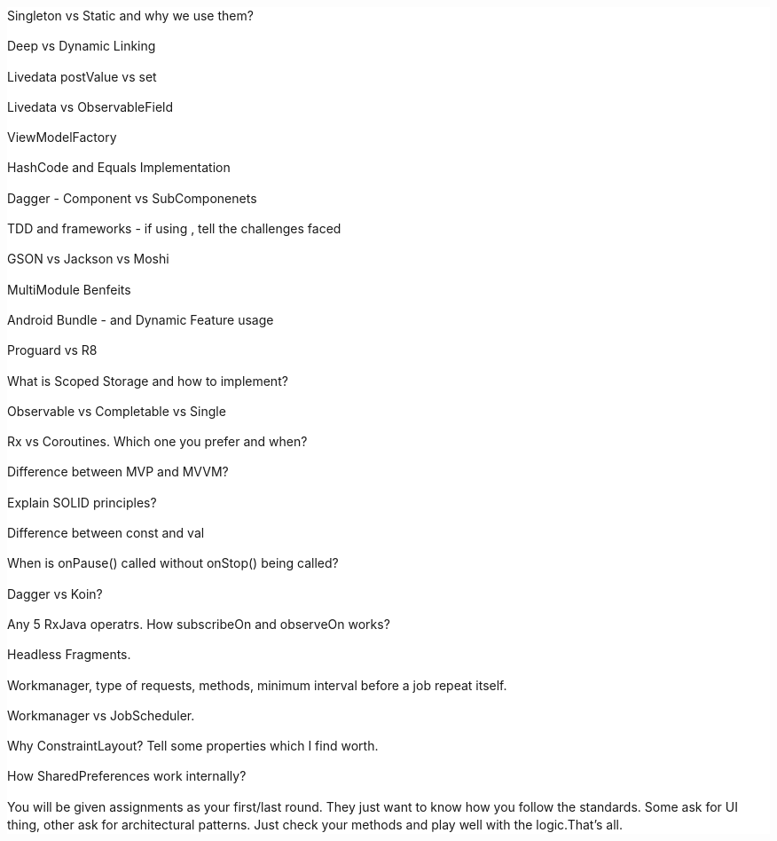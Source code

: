 Singleton vs Static and why we use them?

Deep vs Dynamic Linking

Livedata postValue vs set

Livedata vs ObservableField

ViewModelFactory

HashCode and Equals Implementation

Dagger - Component vs SubComponenets

TDD and frameworks - if using , tell the challenges faced

GSON vs Jackson vs Moshi

MultiModule Benfeits

Android Bundle - and Dynamic Feature usage

Proguard vs R8

What is Scoped Storage and how to implement?

Observable vs Completable vs Single

Rx vs Coroutines. Which one you prefer and when?

Difference between MVP and MVVM?

Explain SOLID principles?

Difference between const and val

When is onPause() called without onStop() being called?

Dagger vs Koin?

Any 5 RxJava operatrs. How subscribeOn and observeOn works?

Headless Fragments.

Workmanager, type of requests, methods, minimum interval before a job repeat itself.

Workmanager vs JobScheduler.

Why ConstraintLayout? Tell some properties which I find worth.

How SharedPreferences work internally?

You will be given assignments as your first/last round. They just want to know how you follow the standards. Some ask for UI thing, other ask for architectural patterns. Just check your methods and play well with the logic.That’s all.